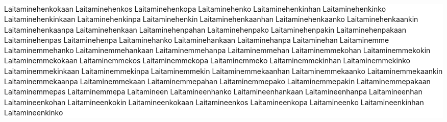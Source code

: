 Laitaminehenkokaan
Laitaminehenkos
Laitaminehenkopa
Laitaminehenko
Laitaminehenkinhan
Laitaminehenkinko
Laitaminehenkinkaan
Laitaminehenkinpa
Laitaminehenkin
Laitaminehenkaanhan
Laitaminehenkaanko
Laitaminehenkaankin
Laitaminehenkaanpa
Laitaminehenkaan
Laitaminehenpahan
Laitaminehenpako
Laitaminehenpakin
Laitaminehenpakaan
Laitaminehenpas
Laitaminehenpa
Laitaminehanko
Laitaminehankaan
Laitaminehanpa
Laitaminehan
Laitaminemme
Laitaminemmehanko
Laitaminemmehankaan
Laitaminemmehanpa
Laitaminemmehan
Laitaminemmekohan
Laitaminemmekokin
Laitaminemmekokaan
Laitaminemmekos
Laitaminemmekopa
Laitaminemmeko
Laitaminemmekinhan
Laitaminemmekinko
Laitaminemmekinkaan
Laitaminemmekinpa
Laitaminemmekin
Laitaminemmekaanhan
Laitaminemmekaanko
Laitaminemmekaankin
Laitaminemmekaanpa
Laitaminemmekaan
Laitaminemmepahan
Laitaminemmepako
Laitaminemmepakin
Laitaminemmepakaan
Laitaminemmepas
Laitaminemmepa
Laitamineen
Laitamineenhanko
Laitamineenhankaan
Laitamineenhanpa
Laitamineenhan
Laitamineenkohan
Laitamineenkokin
Laitamineenkokaan
Laitamineenkos
Laitamineenkopa
Laitamineenko
Laitamineenkinhan
Laitamineenkinko